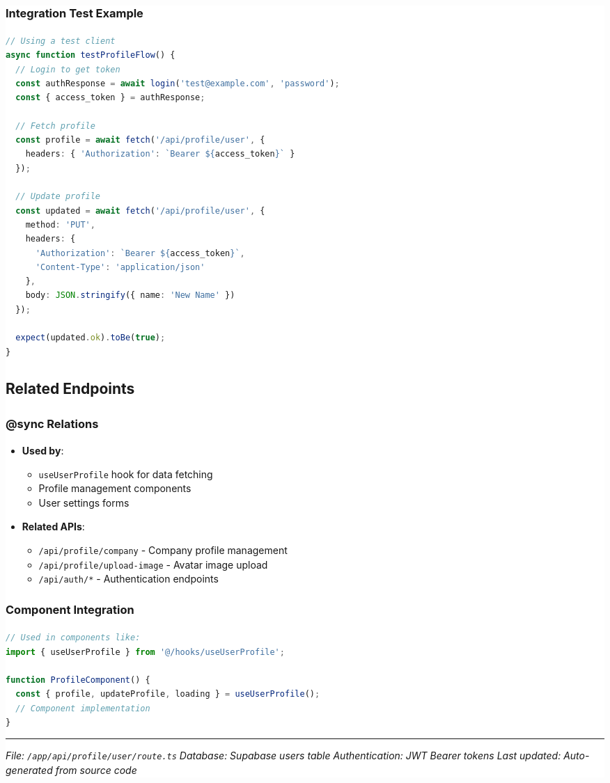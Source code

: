 ### Integration Test Example
```typescript
// Using a test client
async function testProfileFlow() {
  // Login to get token
  const authResponse = await login('test@example.com', 'password');
  const { access_token } = authResponse;
  
  // Fetch profile
  const profile = await fetch('/api/profile/user', {
    headers: { 'Authorization': `Bearer ${access_token}` }
  });
  
  // Update profile
  const updated = await fetch('/api/profile/user', {
    method: 'PUT',
    headers: { 
      'Authorization': `Bearer ${access_token}`,
      'Content-Type': 'application/json'
    },
    body: JSON.stringify({ name: 'New Name' })
  });
  
  expect(updated.ok).toBe(true);
}
```

## Related Endpoints

### @sync Relations
- **Used by**: 
  - `useUserProfile` hook for data fetching
  - Profile management components
  - User settings forms

- **Related APIs**:
  - `/api/profile/company` - Company profile management
  - `/api/profile/upload-image` - Avatar image upload
  - `/api/auth/*` - Authentication endpoints

### Component Integration
```typescript
// Used in components like:
import { useUserProfile } from '@/hooks/useUserProfile';

function ProfileComponent() {
  const { profile, updateProfile, loading } = useUserProfile();
  // Component implementation
}
```

---

*File: `/app/api/profile/user/route.ts`*
*Database: Supabase users table*
*Authentication: JWT Bearer tokens*
*Last updated: Auto-generated from source code*